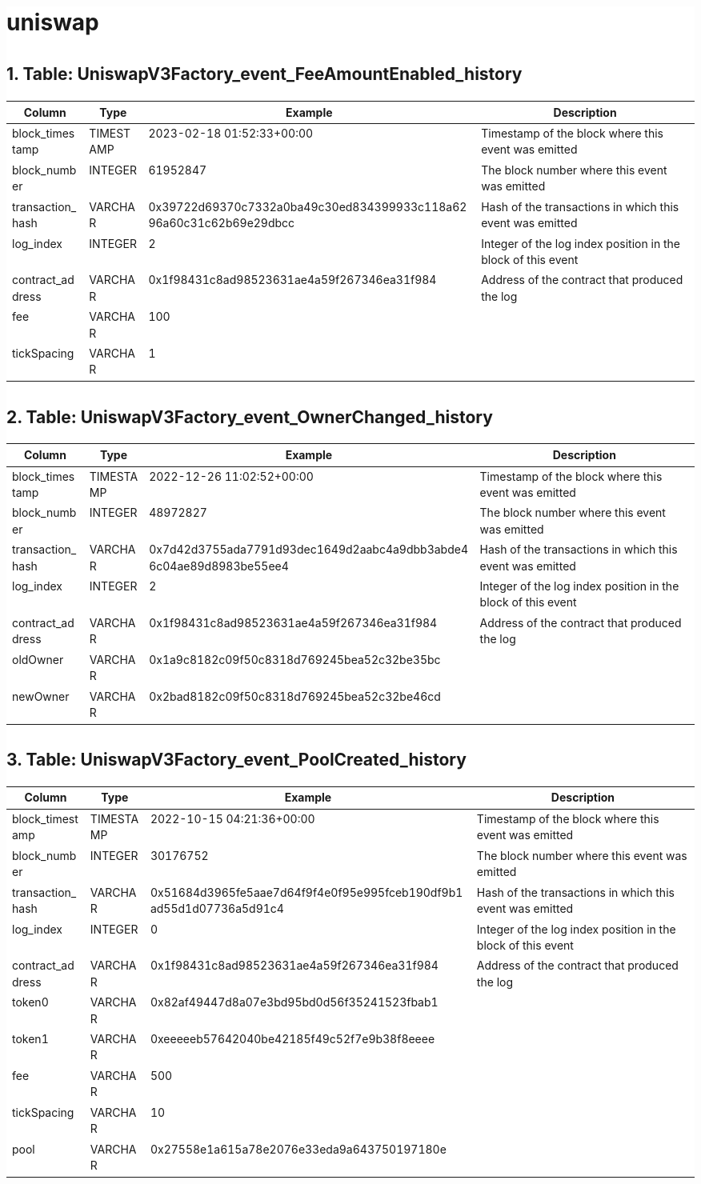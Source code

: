 # uniswap

## 1. Table: UniswapV3Factory\_event\_FeeAmountEnabled\_history

| Column            | Type      | Example                                                            | Description                                                  |
| ----------------- | --------- | ------------------------------------------------------------------ | ------------------------------------------------------------ |
| block\_timestamp  | TIMESTAMP | 2023-02-18 01:52:33+00:00                                          | Timestamp of the block where this event was emitted          |
| block\_number     | INTEGER   | 61952847                                                           | The block number where this event was emitted                |
| transaction\_hash | VARCHAR   | 0x39722d69370c7332a0ba49c30ed834399933c118a6296a60c31c62b69e29dbcc | Hash of the transactions in which this event was emitted     |
| log\_index        | INTEGER   | 2                                                                  | Integer of the log index position in the block of this event |
| contract\_address | VARCHAR   | 0x1f98431c8ad98523631ae4a59f267346ea31f984                         | Address of the contract that produced the log                |
| fee               | VARCHAR   | 100                                                                |                                                              |
| tickSpacing       | VARCHAR   | 1                                                                  |                                                              |

## 2. Table: UniswapV3Factory\_event\_OwnerChanged\_history

| Column            | Type      | Example                                                            | Description                                                  |
| ----------------- | --------- | ------------------------------------------------------------------ | ------------------------------------------------------------ |
| block\_timestamp  | TIMESTAMP | 2022-12-26 11:02:52+00:00                                          | Timestamp of the block where this event was emitted          |
| block\_number     | INTEGER   | 48972827                                                           | The block number where this event was emitted                |
| transaction\_hash | VARCHAR   | 0x7d42d3755ada7791d93dec1649d2aabc4a9dbb3abde46c04ae89d8983be55ee4 | Hash of the transactions in which this event was emitted     |
| log\_index        | INTEGER   | 2                                                                  | Integer of the log index position in the block of this event |
| contract\_address | VARCHAR   | 0x1f98431c8ad98523631ae4a59f267346ea31f984                         | Address of the contract that produced the log                |
| oldOwner          | VARCHAR   | 0x1a9c8182c09f50c8318d769245bea52c32be35bc                         |                                                              |
| newOwner          | VARCHAR   | 0x2bad8182c09f50c8318d769245bea52c32be46cd                         |                                                              |

## 3. Table: UniswapV3Factory\_event\_PoolCreated\_history

| Column            | Type      | Example                                                            | Description                                                  |
| ----------------- | --------- | ------------------------------------------------------------------ | ------------------------------------------------------------ |
| block\_timestamp  | TIMESTAMP | 2022-10-15 04:21:36+00:00                                          | Timestamp of the block where this event was emitted          |
| block\_number     | INTEGER   | 30176752                                                           | The block number where this event was emitted                |
| transaction\_hash | VARCHAR   | 0x51684d3965fe5aae7d64f9f4e0f95e995fceb190df9b1ad55d1d07736a5d91c4 | Hash of the transactions in which this event was emitted     |
| log\_index        | INTEGER   | 0                                                                  | Integer of the log index position in the block of this event |
| contract\_address | VARCHAR   | 0x1f98431c8ad98523631ae4a59f267346ea31f984                         | Address of the contract that produced the log                |
| token0            | VARCHAR   | 0x82af49447d8a07e3bd95bd0d56f35241523fbab1                         |                                                              |
| token1            | VARCHAR   | 0xeeeeeb57642040be42185f49c52f7e9b38f8eeee                         |                                                              |
| fee               | VARCHAR   | 500                                                                |                                                              |
| tickSpacing       | VARCHAR   | 10                                                                 |                                                              |
| pool              | VARCHAR   | 0x27558e1a615a78e2076e33eda9a643750197180e                         |                                                              |
